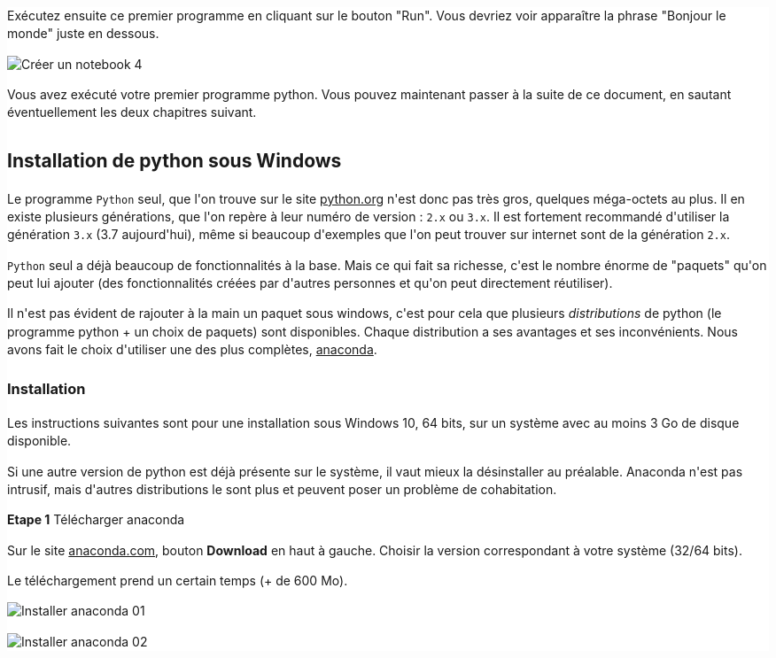 Exécutez ensuite ce premier programme en cliquant sur
le bouton "Run". Vous devriez voir apparaître la phrase "Bonjour le
monde" juste en dessous. 

![Créer un notebook 4](./images/nero-jupyter-4.PNG)


Vous avez exécuté votre premier programme python. Vous pouvez
maintenant passer à la suite de ce document, en sautant éventuellement
les deux chapitres suivant.

## Installation de python sous Windows

Le programme `Python` seul, que l'on trouve sur le site
[python.org](https://python.org) n'est donc pas très gros, quelques
méga-octets au plus. Il en existe plusieurs générations, que l'on
repère à leur numéro de version : `2.x` ou `3.x`. Il est fortement
recommandé d'utiliser la génération `3.x` (3.7 aujourd'hui), même si
beaucoup d'exemples que l'on peut trouver sur internet sont de la
génération `2.x`.

`Python` seul a déjà beaucoup de fonctionnalités à la base. Mais ce
qui fait sa richesse, c'est le nombre énorme de "paquets" qu'on peut
lui ajouter (des fonctionnalités créées par d'autres personnes et
qu'on peut directement réutiliser).

Il n'est pas évident de rajouter à la main un paquet sous windows,
c'est pour cela que plusieurs *distributions* de python (le programme
python + un choix de paquets) sont disponibles. Chaque distribution a
ses avantages et ses inconvénients. Nous avons fait le choix
d'utiliser une des plus complètes, [anaconda](https://anaconda.com).


### Installation

Les instructions suivantes sont pour une installation sous Windows 10,
64 bits, sur un système avec au moins 3 Go de disque disponible.

Si une autre version de python est déjà présente sur le système, il
vaut mieux la désinstaller au préalable. Anaconda n'est pas intrusif,
mais d'autres distributions le sont plus et peuvent poser un problème
de cohabitation.

**Etape 1** Télécharger anaconda

Sur le site [anaconda.com](https://anaconda.com), bouton **Download**
en haut à gauche. Choisir la version correspondant à votre système
(32/64 bits).

Le téléchargement prend un certain temps (+ de 600 Mo).

![Installer anaconda 01](./images/anaconda-install-01.PNG)

![Installer anaconda 02](./images/anaconda-install-02.PNG)
